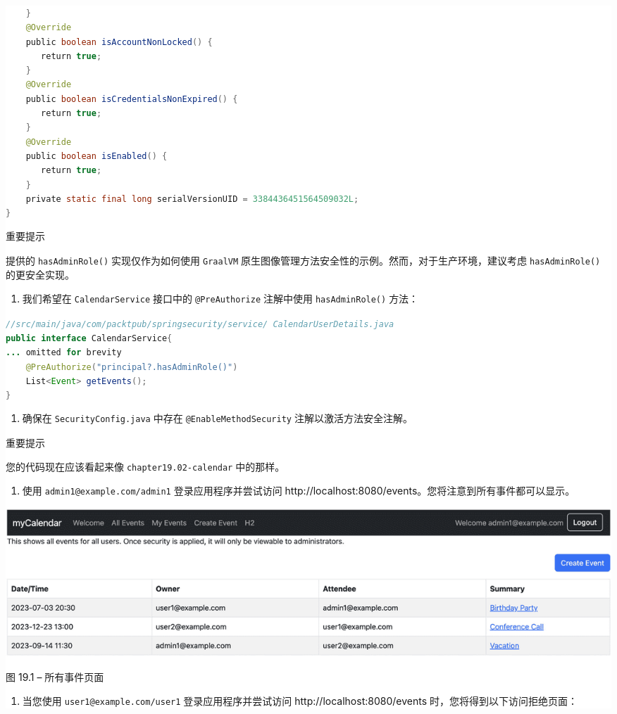 ```java
    }
    @Override
    public boolean isAccountNonLocked() {
       return true;
    }
    @Override
    public boolean isCredentialsNonExpired() {
       return true;
    }
    @Override
    public boolean isEnabled() {
       return true;
    }
    private static final long serialVersionUID = 3384436451564509032L;
}
```

重要提示

提供的 `hasAdminRole()` 实现仅作为如何使用 `GraalVM` 原生图像管理方法安全性的示例。然而，对于生产环境，建议考虑 `hasAdminRole()` 的更安全实现。

1.  我们希望在 `CalendarService` 接口中的 `@PreAuthorize` 注解中使用 `hasAdminRole()` 方法：

```java
//src/main/java/com/packtpub/springsecurity/service/ CalendarUserDetails.java
public interface CalendarService{
... omitted for brevity
    @PreAuthorize("principal?.hasAdminRole()")
    List<Event> getEvents();
}
```

1.  确保在 `SecurityConfig.java` 中存在 `@EnableMethodSecurity` 注解以激活方法安全注解。

重要提示

您的代码现在应该看起来像 `chapter19.02-calendar` 中的那样。

1.  使用 `admin1@example.com/admin1` 登录应用程序并尝试访问 http://localhost:8080/events。您将注意到所有事件都可以显示。

![图 19.1 – 所有事件页面](img/B21757_19_01.jpg)

图 19.1 – 所有事件页面

1.  当您使用 `user1@example.com/user1` 登录应用程序并尝试访问 http://localhost:8080/events 时，您将得到以下访问拒绝页面：
